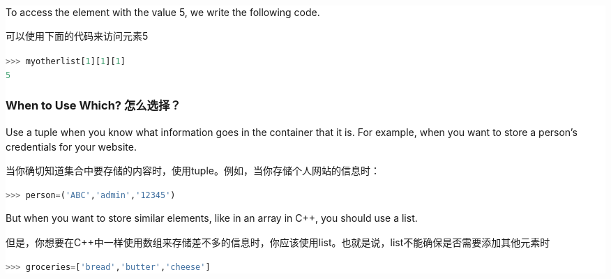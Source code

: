 To access the element with the value 5, we write the following code.

可以使用下面的代码来访问元素5

```python
>>> myotherlist[1][1][1]
5
```

### When to Use Which? 怎么选择？

Use a tuple when you know what information goes in the container that it is. For example, when you want to store a person’s credentials for your website.

当你确切知道集合中要存储的内容时，使用tuple。例如，当你存储个人网站的信息时：

```python
>>> person=('ABC','admin','12345')
```

But when you want to store similar elements, like in an array in C++, you should use a list.

但是，你想要在C++中一样使用数组来存储差不多的信息时，你应该使用list。也就是说，list不能确保是否需要添加其他元素时

```python
>>> groceries=['bread','butter','cheese']
```



